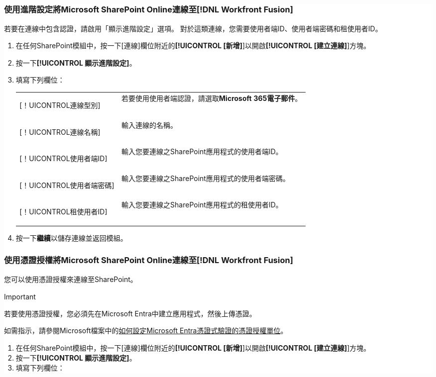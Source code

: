 ### 使用進階設定將Microsoft SharePoint Online連線至[!DNL Workfront Fusion]

若要在連線中包含認證，請啟用「顯示進階設定」選項。 對於這類連線，您需要使用者端ID、使用者端密碼和租使用者ID。

1. 在任何SharePoint模組中，按一下[連線]欄位附近的&#x200B;**[!UICONTROL [新增]**]以開啟&#x200B;**[!UICONTROL [建立連線]**]方塊。
1. 按一下&#x200B;**[!UICONTROL 顯示進階設定]**。
1. 填寫下列欄位：

   <table style="table-layout:auto"> 
    <col> 
    <col> 
    <tbody> 
     <tr> 
      <td role="rowheader"> <p>[！UICONTROL連線型別]</p> </td> 
      <td>若要使用使用者端認證，請選取<b>Microsoft 365電子郵件</b>。</td> 
     </tr> 
     <tr> 
      <td role="rowheader"> <p>[！UICONTROL連線名稱]</p> </td> 
      <td>輸入連線的名稱。</td> 
     </tr> 
     <tr> 
      <td role="rowheader"> <p>[！UICONTROL使用者端ID]</p> </td> 
      <td>輸入您要連線之SharePoint應用程式的使用者端ID。 </td> 
     </tr> 
     <tr> 
      <td role="rowheader"> <p>[！UICONTROL使用者端密碼]</p> </td> 
      <td>輸入您要連線之SharePoint應用程式的使用者端密碼。</td> 
     </tr> 
     <tr> 
      <td role="rowheader"> <p>[！UICONTROL租使用者ID]</p> </td> 
      <td>輸入您要連線之SharePoint應用程式的租使用者ID。</td> 
     </tr> 
    </tbody> 
   </table>

1. 按一下&#x200B;**繼續**&#x200B;以儲存連線並返回模組。

### 使用憑證授權將Microsoft SharePoint Online連線至[!DNL Workfront Fusion]

您可以使用憑證授權來連線至SharePoint。

>[!IMPORTANT]
>
>若要使用憑證授權，您必須先在Microsoft Entra中建立應用程式，然後上傳憑證。
>
>如需指示，請參閱Microsoft檔案中的[如何設定Microsoft Entra憑證式驗證的憑證授權單位](https://learn.microsoft.com/en-us/entra/identity/authentication/how-to-configure-certificate-authorities)。

1. 在任何SharePoint模組中，按一下[連線]欄位附近的&#x200B;**[!UICONTROL [新增]**]以開啟&#x200B;**[!UICONTROL [建立連線]**]方塊。
1. 按一下&#x200B;**[!UICONTROL 顯示進階設定]**。
1. 填寫下列欄位：
